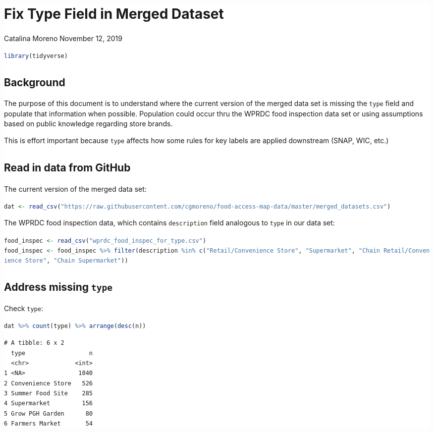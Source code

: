Fix Type Field in Merged Dataset
================
Catalina Moreno
November 12, 2019

``` r
library(tidyverse)
```

Background
----------

The purpose of this document is to understand where the current version of the merged data set is missing the `type` field and populate that information when possible. Population could occur thru the WPRDC food inspection data set or using assumptions based on public knowledge regarding store brands.

This is effort important because `type` affects how some rules for key labels are applied downstream (SNAP, WIC, etc.)

Read in data from GitHub
------------------------

The current version of the merged data set:

``` r
dat <- read_csv("https://raw.githubusercontent.com/cgmoreno/food-access-map-data/master/merged_datasets.csv")
```

The WPRDC food inspection data, which contains `description` field analogous to `type` in our data set:

``` r
food_inspec <- read_csv("wprdc_food_inspec_for_type.csv")
food_inspec <- food_inspec %>% filter(description %in% c("Retail/Convenience Store", "Supermarket", "Chain Retail/Convenience Store", "Chain Supermarket"))
```

Address missing `type`
----------------------

Check `type`:

``` r
dat %>% count(type) %>% arrange(desc(n))
```

    # A tibble: 6 x 2
      type                  n
      <chr>             <int>
    1 <NA>               1040
    2 Convenience Store   526
    3 Summer Food Site    285
    4 Supermarket         156
    5 Grow PGH Garden      80
    6 Farmers Market       54
